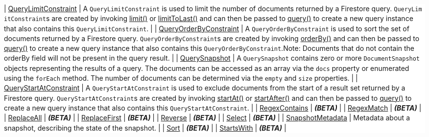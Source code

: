 |  [QueryLimitConstraint](./firestore_.querylimitconstraint.md#querylimitconstraint_class) | A <code>QueryLimitConstraint</code> is used to limit the number of documents returned by a Firestore query. <code>QueryLimitConstraint</code>s are created by invoking [limit()](./firestore_.md#limit_ec46c78) or [limitToLast()](./firestore_.md#limittolast_ec46c78) and can then be passed to [query()](./firestore_.md#query_9f7b0f4) to create a new query instance that also contains this <code>QueryLimitConstraint</code>. |
|  [QueryOrderByConstraint](./firestore_.queryorderbyconstraint.md#queryorderbyconstraint_class) | A <code>QueryOrderByConstraint</code> is used to sort the set of documents returned by a Firestore query. <code>QueryOrderByConstraint</code>s are created by invoking [orderBy()](./firestore_.md#orderby_006d61f) and can then be passed to [query()](./firestore_.md#query_9f7b0f4) to create a new query instance that also contains this <code>QueryOrderByConstraint</code>.Note: Documents that do not contain the orderBy field will not be present in the query result. |
|  [QuerySnapshot](./firestore_.querysnapshot.md#querysnapshot_class) | A <code>QuerySnapshot</code> contains zero or more <code>DocumentSnapshot</code> objects representing the results of a query. The documents can be accessed as an array via the <code>docs</code> property or enumerated using the <code>forEach</code> method. The number of documents can be determined via the <code>empty</code> and <code>size</code> properties. |
|  [QueryStartAtConstraint](./firestore_.querystartatconstraint.md#querystartatconstraint_class) | A <code>QueryStartAtConstraint</code> is used to exclude documents from the start of a result set returned by a Firestore query. <code>QueryStartAtConstraint</code>s are created by invoking [startAt()](./firestore_.md#startat_9a4477f) or [startAfter()](./firestore_.md#startafter_9a4477f) and can then be passed to [query()](./firestore_.md#query_9f7b0f4) to create a new query instance that also contains this <code>QueryStartAtConstraint</code>. |
|  [RegexContains](./firestore_.regexcontains.md#regexcontains_class) | <b><i>(BETA)</i></b> |
|  [RegexMatch](./firestore_.regexmatch.md#regexmatch_class) | <b><i>(BETA)</i></b> |
|  [ReplaceAll](./firestore_.replaceall.md#replaceall_class) | <b><i>(BETA)</i></b> |
|  [ReplaceFirst](./firestore_.replacefirst.md#replacefirst_class) | <b><i>(BETA)</i></b> |
|  [Reverse](./firestore_.reverse.md#reverse_class) | <b><i>(BETA)</i></b> |
|  [Select](./firestore_.select.md#select_class) | <b><i>(BETA)</i></b> |
|  [SnapshotMetadata](./firestore_.snapshotmetadata.md#snapshotmetadata_class) | Metadata about a snapshot, describing the state of the snapshot. |
|  [Sort](./firestore_.sort.md#sort_class) | <b><i>(BETA)</i></b> |
|  [StartsWith](./firestore_.startswith.md#startswith_class) | <b><i>(BETA)</i></b> |
